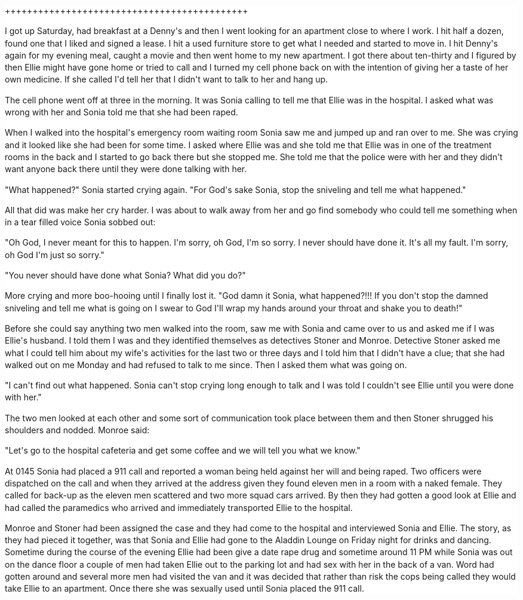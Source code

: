 ++++++++++++++++++++++++++++++++++++++++++++ 

I got up Saturday, had breakfast at a Denny's and then I went looking for an apartment close to where I work. I hit half a dozen, found one that I liked and signed a lease. I hit a used furniture store to get what I needed and started to move in. I hit Denny's again for my evening meal, caught a movie and then went home to my new apartment. I got there about ten-thirty and I figured by then Ellie might have gone home or tried to call and I turned my cell phone back on with the intention of giving her a taste of her own medicine. If she called I'd tell her that I didn't want to talk to her and hang up. 

The cell phone went off at three in the morning. It was Sonia calling to tell me that Ellie was in the hospital. I asked what was wrong with her and Sonia told me that she had been raped. 

When I walked into the hospital's emergency room waiting room Sonia saw me and jumped up and ran over to me. She was crying and it looked like she had been for some time. I asked where Ellie was and she told me that Ellie was in one of the treatment rooms in the back and I started to go back there but she stopped me. She told me that the police were with her and they didn't want anyone back there until they were done talking with her. 

"What happened?" Sonia started crying again. "For God's sake Sonia, stop the sniveling and tell me what happened." 

All that did was make her cry harder. I was about to walk away from her and go find somebody who could tell me something when in a tear filled voice Sonia sobbed out: 

"Oh God, I never meant for this to happen. I'm sorry, oh God, I'm so sorry. I never should have done it. It's all my fault. I'm sorry, oh God I'm just so sorry." 

"You never should have done what Sonia? What did you do?" 

More crying and more boo-hooing until I finally lost it. "God damn it Sonia, what happened?!!! If you don't stop the damned sniveling and tell me what is going on I swear to God I'll wrap my hands around your throat and shake you to death!" 

Before she could say anything two men walked into the room, saw me with Sonia and came over to us and asked me if I was Ellie's husband. I told them I was and they identified themselves as detectives Stoner and Monroe. Detective Stoner asked me what I could tell him about my wife's activities for the last two or three days and I told him that I didn't have a clue; that she had walked out on me Monday and had refused to talk to me since. Then I asked them what was going on. 

"I can't find out what happened. Sonia can't stop crying long enough to talk and I was told I couldn't see Ellie until you were done with her." 

The two men looked at each other and some sort of communication took place between them and then Stoner shrugged his shoulders and nodded. Monroe said: 

"Let's go to the hospital cafeteria and get some coffee and we will tell you what we know." 

At 0145 Sonia had placed a 911 call and reported a woman being held against her will and being raped. Two officers were dispatched on the call and when they arrived at the address given they found eleven men in a room with a naked female. They called for back-up as the eleven men scattered and two more squad cars arrived. By then they had gotten a good look at Ellie and had called the paramedics who arrived and immediately transported Ellie to the hospital. 

Monroe and Stoner had been assigned the case and they had come to the hospital and interviewed Sonia and Ellie. The story, as they had pieced it together, was that Sonia and Ellie had gone to the Aladdin Lounge on Friday night for drinks and dancing. Sometime during the course of the evening Ellie had been give a date rape drug and sometime around 11 PM while Sonia was out on the dance floor a couple of men had taken Ellie out to the parking lot and had sex with her in the back of a van. Word had gotten around and several more men had visited the van and it was decided that rather than risk the cops being called they would take Ellie to an apartment. Once there she was sexually used until Sonia placed the 911 call. 
